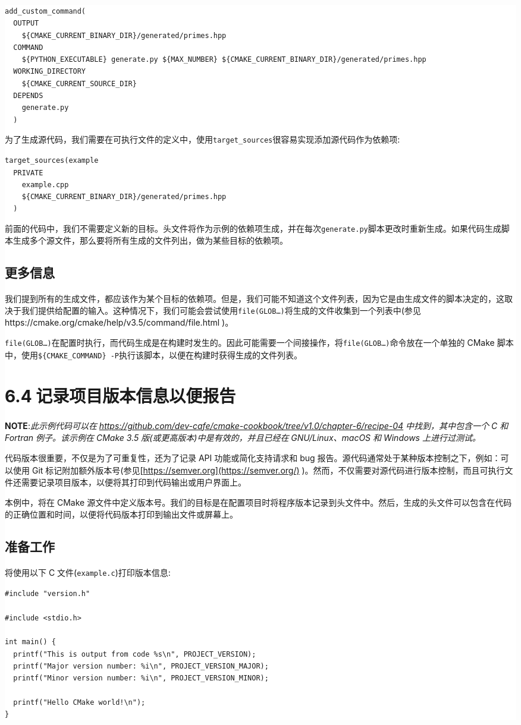 ```
add_custom_command(
  OUTPUT
  	${CMAKE_CURRENT_BINARY_DIR}/generated/primes.hpp
  COMMAND
  	${PYTHON_EXECUTABLE} generate.py ${MAX_NUMBER} ${CMAKE_CURRENT_BINARY_DIR}/generated/primes.hpp
  WORKING_DIRECTORY
  	${CMAKE_CURRENT_SOURCE_DIR}
  DEPENDS
  	generate.py
  )
```

为了生成源代码，我们需要在可执行文件的定义中，使用`target_sources`很容易实现添加源代码作为依赖项:

```
target_sources(example
  PRIVATE
  	example.cpp
  	${CMAKE_CURRENT_BINARY_DIR}/generated/primes.hpp
  )
```

前面的代码中，我们不需要定义新的目标。头文件将作为示例的依赖项生成，并在每次`generate.py`脚本更改时重新生成。如果代码生成脚本生成多个源文件，那么要将所有生成的文件列出，做为某些目标的依赖项。

## 更多信息

我们提到所有的生成文件，都应该作为某个目标的依赖项。但是，我们可能不知道这个文件列表，因为它是由生成文件的脚本决定的，这取决于我们提供给配置的输入。这种情况下，我们可能会尝试使用`file(GLOB…)`将生成的文件收集到一个列表中(参见https://cmake.org/cmake/help/v3.5/command/file.html )。

`file(GLOB…)`在配置时执行，而代码生成是在构建时发生的。因此可能需要一个间接操作，将`file(GLOB…)`命令放在一个单独的 CMake 脚本中，使用`${CMAKE_COMMAND} -P`执行该脚本，以便在构建时获得生成的文件列表。

# 6.4 记录项目版本信息以便报告

**NOTE**:_此示例代码可以在 https://github.com/dev-cafe/cmake-cookbook/tree/v1.0/chapter-6/recipe-04 中找到，其中包含一个 C 和 Fortran 例子。该示例在 CMake 3.5 版(或更高版本)中是有效的，并且已经在 GNU/Linux、macOS 和 Windows 上进行过测试。_

代码版本很重要，不仅是为了可重复性，还为了记录 API 功能或简化支持请求和 bug 报告。源代码通常处于某种版本控制之下，例如：可以使用 Git 标记附加额外版本号(参见[https://semver.org](https://semver.org/) )。然而，不仅需要对源代码进行版本控制，而且可执行文件还需要记录项目版本，以便将其打印到代码输出或用户界面上。

本例中，将在 CMake 源文件中定义版本号。我们的目标是在配置项目时将程序版本记录到头文件中。然后，生成的头文件可以包含在代码的正确位置和时间，以便将代码版本打印到输出文件或屏幕上。

## 准备工作

将使用以下 C 文件(`example.c`)打印版本信息:

```
#include "version.h"

#include <stdio.h>

int main() {
  printf("This is output from code %s\n", PROJECT_VERSION);
  printf("Major version number: %i\n", PROJECT_VERSION_MAJOR);
  printf("Minor version number: %i\n", PROJECT_VERSION_MINOR);

  printf("Hello CMake world!\n");
}
```
